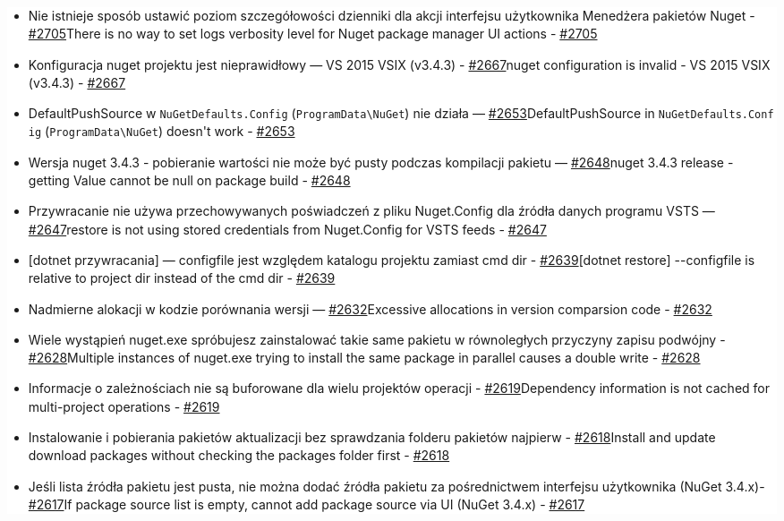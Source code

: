 * <span data-ttu-id="fdcd5-147">Nie istnieje sposób ustawić poziom szczegółowości dzienniki dla akcji interfejsu użytkownika Menedżera pakietów Nuget - [#2705](https://github.com/NuGet/Home/issues/2705)</span><span class="sxs-lookup"><span data-stu-id="fdcd5-147">There is no way to set logs verbosity level for Nuget package manager UI actions - [#2705](https://github.com/NuGet/Home/issues/2705)</span></span>

* <span data-ttu-id="fdcd5-148">Konfiguracja nuget projektu jest nieprawidłowy — VS 2015 VSIX (v3.4.3) - [#2667](https://github.com/NuGet/Home/issues/2667)</span><span class="sxs-lookup"><span data-stu-id="fdcd5-148">nuget configuration is invalid - VS 2015 VSIX (v3.4.3) - [#2667](https://github.com/NuGet/Home/issues/2667)</span></span>

* <span data-ttu-id="fdcd5-149">DefaultPushSource w `NuGetDefaults.Config` (`ProgramData\NuGet`) nie działa — [#2653](https://github.com/NuGet/Home/issues/2653)</span><span class="sxs-lookup"><span data-stu-id="fdcd5-149">DefaultPushSource in `NuGetDefaults.Config` (`ProgramData\NuGet`) doesn't work - [#2653](https://github.com/NuGet/Home/issues/2653)</span></span>

* <span data-ttu-id="fdcd5-150">Wersja nuget 3.4.3 - pobieranie wartości nie może być pusty podczas kompilacji pakietu — [#2648](https://github.com/NuGet/Home/issues/2648)</span><span class="sxs-lookup"><span data-stu-id="fdcd5-150">nuget 3.4.3 release -  getting Value cannot be null on package build - [#2648](https://github.com/NuGet/Home/issues/2648)</span></span>

* <span data-ttu-id="fdcd5-151">Przywracanie nie używa przechowywanych poświadczeń z pliku Nuget.Config dla źródła danych programu VSTS — [#2647](https://github.com/NuGet/Home/issues/2647)</span><span class="sxs-lookup"><span data-stu-id="fdcd5-151">restore is not using stored credentials from Nuget.Config for VSTS feeds - [#2647](https://github.com/NuGet/Home/issues/2647)</span></span>

* <span data-ttu-id="fdcd5-152">[dotnet przywracania] — configfile jest względem katalogu projektu zamiast cmd dir - [#2639](https://github.com/NuGet/Home/issues/2639)</span><span class="sxs-lookup"><span data-stu-id="fdcd5-152">[dotnet restore] --configfile is relative to project dir instead of the cmd dir - [#2639](https://github.com/NuGet/Home/issues/2639)</span></span>

* <span data-ttu-id="fdcd5-153">Nadmierne alokacji w kodzie porównania wersji — [#2632](https://github.com/NuGet/Home/issues/2632)</span><span class="sxs-lookup"><span data-stu-id="fdcd5-153">Excessive allocations in version comparsion code - [#2632](https://github.com/NuGet/Home/issues/2632)</span></span>

* <span data-ttu-id="fdcd5-154">Wiele wystąpień nuget.exe spróbujesz zainstalować takie same pakietu w równoległych przyczyny zapisu podwójny - [#2628](https://github.com/NuGet/Home/issues/2628)</span><span class="sxs-lookup"><span data-stu-id="fdcd5-154">Multiple instances of nuget.exe trying to install the same package in parallel causes a double write - [#2628](https://github.com/NuGet/Home/issues/2628)</span></span>

* <span data-ttu-id="fdcd5-155">Informacje o zależnościach nie są buforowane dla wielu projektów operacji - [#2619](https://github.com/NuGet/Home/issues/2619)</span><span class="sxs-lookup"><span data-stu-id="fdcd5-155">Dependency information is not cached for multi-project operations - [#2619](https://github.com/NuGet/Home/issues/2619)</span></span>

* <span data-ttu-id="fdcd5-156">Instalowanie i pobierania pakietów aktualizacji bez sprawdzania folderu pakietów najpierw - [#2618](https://github.com/NuGet/Home/issues/2618)</span><span class="sxs-lookup"><span data-stu-id="fdcd5-156">Install and update download packages without checking the packages folder first - [#2618](https://github.com/NuGet/Home/issues/2618)</span></span>

* <span data-ttu-id="fdcd5-157">Jeśli lista źródła pakietu jest pusta, nie można dodać źródła pakietu za pośrednictwem interfejsu użytkownika (NuGet 3.4.x)- [#2617](https://github.com/NuGet/Home/issues/2617)</span><span class="sxs-lookup"><span data-stu-id="fdcd5-157">If package source list is empty, cannot add package source via UI (NuGet 3.4.x) - [#2617](https://github.com/NuGet/Home/issues/2617)</span></span>
